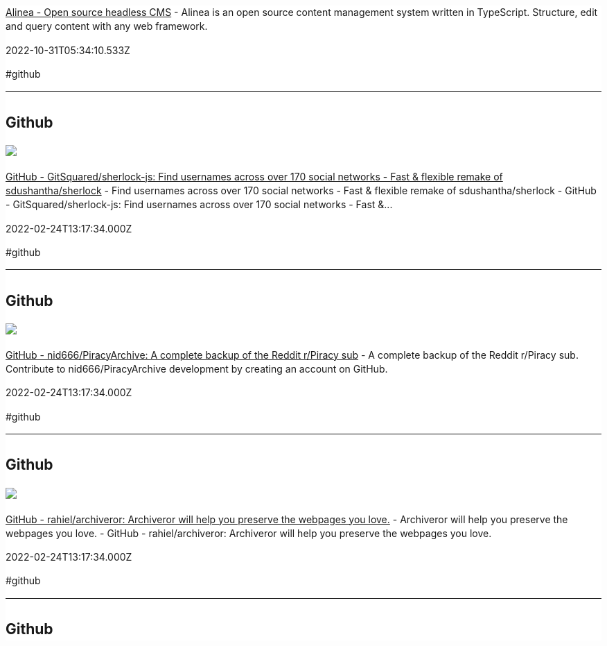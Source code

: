 [Alinea - Open source headless CMS](https://alinea.sh) - Alinea is an open source content management system written in TypeScript. Structure, edit and query content with any web framework.

2022-10-31T05:34:10.533Z

#github

---

## Github

![](https://opengraph.githubassets.com/672c8ca6e64049619d7261e4d02a6f1f233af5b550ab49bf56f9dac12175351c/GitSquared/sherlock-js)

[GitHub - GitSquared/sherlock-js: Find usernames across over 170 social networks - Fast & flexible remake of sdushantha/sherlock](https://github.com/GitSquared/sherlock-js) - Find usernames across over 170 social networks - Fast & flexible remake of sdushantha/sherlock - GitHub - GitSquared/sherlock-js: Find usernames across over 170 social networks - Fast &...

2022-02-24T13:17:34.000Z

#github

---

## Github

![](https://opengraph.githubassets.com/6231d51a4d489debbdca2652f38890e553228a6c64d05db00415758a18744482/nid666/PiracyArchive)

[GitHub - nid666/PiracyArchive: A complete backup of the Reddit r/Piracy sub](https://github.com/nid666/PiracyArchive) - A complete backup of the Reddit r/Piracy sub. Contribute to nid666/PiracyArchive development by creating an account on GitHub.

2022-02-24T13:17:34.000Z

#github

---

## Github

![](https://opengraph.githubassets.com/6a26e3c817eb92ac861819d306fd8b13dcd9ace740a2857d87915616c8cc5e4f/rahiel/archiveror)

[GitHub - rahiel/archiveror: Archiveror will help you preserve the webpages you love.](https://github.com/rahiel/archiveror) - Archiveror will help you preserve the webpages you love.  - GitHub - rahiel/archiveror: Archiveror will help you preserve the webpages you love.

2022-02-24T13:17:34.000Z

#github

---

## Github
